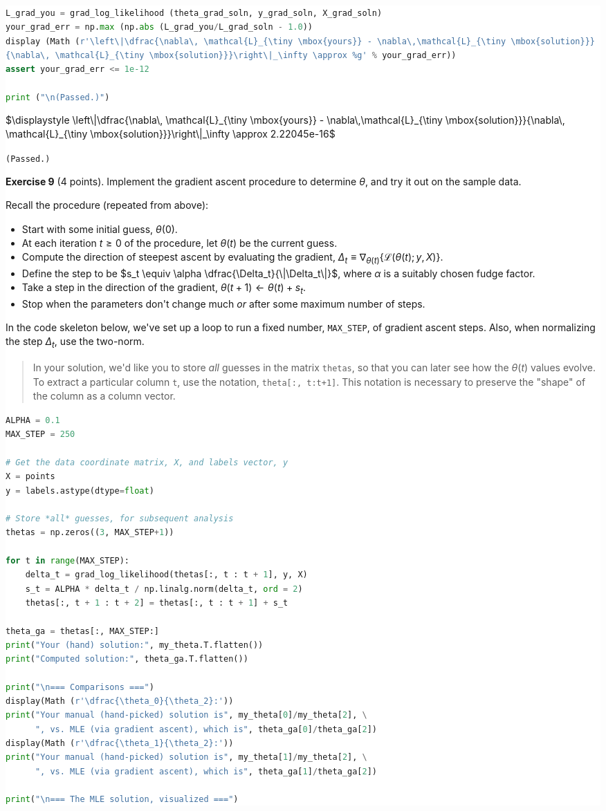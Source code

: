 ```python
L_grad_you = grad_log_likelihood (theta_grad_soln, y_grad_soln, X_grad_soln)
your_grad_err = np.max (np.abs (L_grad_you/L_grad_soln - 1.0))
display (Math (r'\left\|\dfrac{\nabla\, \mathcal{L}_{\tiny \mbox{yours}} - \nabla\,\mathcal{L}_{\tiny \mbox{solution}}}{\nabla\, \mathcal{L}_{\tiny \mbox{solution}}}\right\|_\infty \approx %g' % your_grad_err))
assert your_grad_err <= 1e-12

print ("\n(Passed.)")
```


$\displaystyle \left\|\dfrac{\nabla\, \mathcal{L}_{\tiny \mbox{yours}} - \nabla\,\mathcal{L}_{\tiny \mbox{solution}}}{\nabla\, \mathcal{L}_{\tiny \mbox{solution}}}\right\|_\infty \approx 2.22045e-16$


    
    (Passed.)
    

**Exercise 9** (4 points). Implement the gradient ascent procedure to determine $\theta$, and try it out on the sample data.

Recall the procedure (repeated from above):
* Start with some initial guess, $\theta(0)$.
* At each iteration $t \geq 0$ of the procedure, let $\theta(t)$ be the current guess.
* Compute the direction of steepest ascent by evaluating the gradient, $\Delta_t \equiv \nabla_{\theta(t)} \left\{\mathcal{L}(\theta(t); y, X)\right\}$.
* Define the step to be $s_t \equiv \alpha \dfrac{\Delta_t}{\|\Delta_t\|}$, where $\alpha$ is a suitably chosen fudge factor.
* Take a step in the direction of the gradient, $\theta(t+1) \leftarrow \theta(t) + s_t$.
* Stop when the parameters don't change much _or_ after some maximum number of steps.

In the code skeleton below, we've set up a loop to run a fixed number, `MAX_STEP`, of gradient ascent steps. Also, when normalizing the step $\Delta_t$, use the two-norm.

> In your solution, we'd like you to store *all* guesses in the matrix `thetas`, so that you can later see how the $\theta(t)$ values evolve. To extract a particular column `t`, use the notation, `theta[:, t:t+1]`. This notation is necessary to preserve the "shape" of the column as a column vector.


```python
ALPHA = 0.1
MAX_STEP = 250

# Get the data coordinate matrix, X, and labels vector, y
X = points
y = labels.astype(dtype=float)

# Store *all* guesses, for subsequent analysis
thetas = np.zeros((3, MAX_STEP+1))

for t in range(MAX_STEP):
    delta_t = grad_log_likelihood(thetas[:, t : t + 1], y, X)
    s_t = ALPHA * delta_t / np.linalg.norm(delta_t, ord = 2)
    thetas[:, t + 1 : t + 2] = thetas[:, t : t + 1] + s_t
    
theta_ga = thetas[:, MAX_STEP:]
print("Your (hand) solution:", my_theta.T.flatten())
print("Computed solution:", theta_ga.T.flatten())

print("\n=== Comparisons ===")
display(Math (r'\dfrac{\theta_0}{\theta_2}:'))
print("Your manual (hand-picked) solution is", my_theta[0]/my_theta[2], \
      ", vs. MLE (via gradient ascent), which is", theta_ga[0]/theta_ga[2])
display(Math (r'\dfrac{\theta_1}{\theta_2}:'))
print("Your manual (hand-picked) solution is", my_theta[1]/my_theta[2], \
      ", vs. MLE (via gradient ascent), which is", theta_ga[1]/theta_ga[2])

print("\n=== The MLE solution, visualized ===")
```